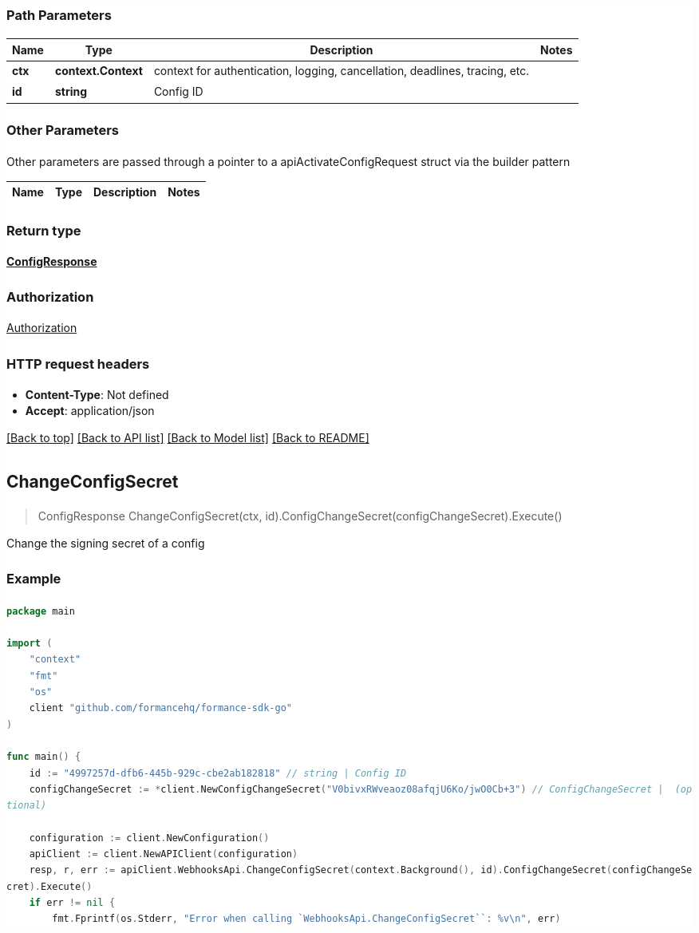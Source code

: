 ### Path Parameters


Name | Type | Description  | Notes
------------- | ------------- | ------------- | -------------
**ctx** | **context.Context** | context for authentication, logging, cancellation, deadlines, tracing, etc.
**id** | **string** | Config ID | 

### Other Parameters

Other parameters are passed through a pointer to a apiActivateConfigRequest struct via the builder pattern


Name | Type | Description  | Notes
------------- | ------------- | ------------- | -------------


### Return type

[**ConfigResponse**](ConfigResponse.md)

### Authorization

[Authorization](../README.md#Authorization)

### HTTP request headers

- **Content-Type**: Not defined
- **Accept**: application/json

[[Back to top]](#) [[Back to API list]](../README.md#documentation-for-api-endpoints)
[[Back to Model list]](../README.md#documentation-for-models)
[[Back to README]](../README.md)


## ChangeConfigSecret

> ConfigResponse ChangeConfigSecret(ctx, id).ConfigChangeSecret(configChangeSecret).Execute()

Change the signing secret of a config



### Example

```go
package main

import (
    "context"
    "fmt"
    "os"
    client "github.com/formancehq/formance-sdk-go"
)

func main() {
    id := "4997257d-dfb6-445b-929c-cbe2ab182818" // string | Config ID
    configChangeSecret := *client.NewConfigChangeSecret("V0bivxRWveaoz08afqjU6Ko/jwO0Cb+3") // ConfigChangeSecret |  (optional)

    configuration := client.NewConfiguration()
    apiClient := client.NewAPIClient(configuration)
    resp, r, err := apiClient.WebhooksApi.ChangeConfigSecret(context.Background(), id).ConfigChangeSecret(configChangeSecret).Execute()
    if err != nil {
        fmt.Fprintf(os.Stderr, "Error when calling `WebhooksApi.ChangeConfigSecret``: %v\n", err)
```